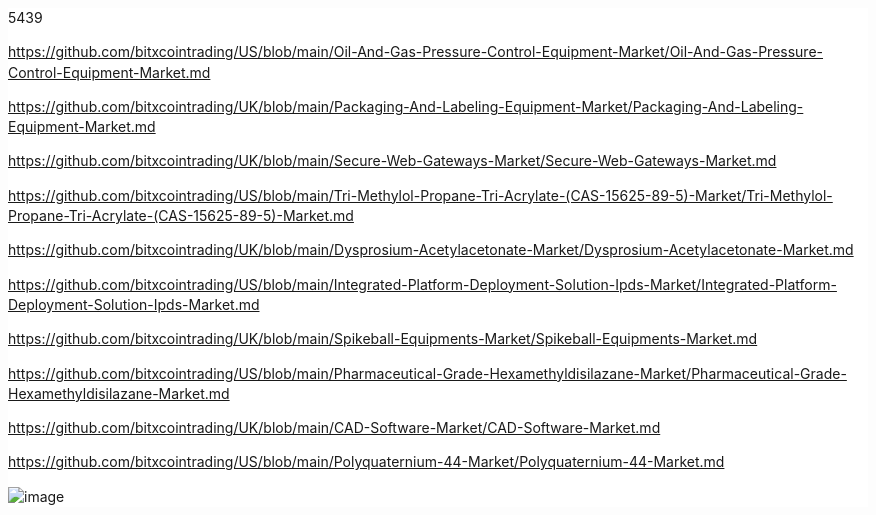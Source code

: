 5439</p><p><a href="https://github.com/bitxcointrading/US/blob/main/Oil-And-Gas-Pressure-Control-Equipment-Market/Oil-And-Gas-Pressure-Control-Equipment-Market.md">https://github.com/bitxcointrading/US/blob/main/Oil-And-Gas-Pressure-Control-Equipment-Market/Oil-And-Gas-Pressure-Control-Equipment-Market.md</a></p><p><a href="https://github.com/bitxcointrading/UK/blob/main/Packaging-And-Labeling-Equipment-Market/Packaging-And-Labeling-Equipment-Market.md">https://github.com/bitxcointrading/UK/blob/main/Packaging-And-Labeling-Equipment-Market/Packaging-And-Labeling-Equipment-Market.md</a></p><p><a href="https://github.com/bitxcointrading/UK/blob/main/Secure-Web-Gateways-Market/Secure-Web-Gateways-Market.md">https://github.com/bitxcointrading/UK/blob/main/Secure-Web-Gateways-Market/Secure-Web-Gateways-Market.md</a></p><p><a href="https://github.com/bitxcointrading/US/blob/main/Tri-Methylol-Propane-Tri-Acrylate-(CAS-15625-89-5)-Market/Tri-Methylol-Propane-Tri-Acrylate-(CAS-15625-89-5)-Market.md">https://github.com/bitxcointrading/US/blob/main/Tri-Methylol-Propane-Tri-Acrylate-(CAS-15625-89-5)-Market/Tri-Methylol-Propane-Tri-Acrylate-(CAS-15625-89-5)-Market.md</a></p><p><a href="https://github.com/bitxcointrading/UK/blob/main/Dysprosium-Acetylacetonate-Market/Dysprosium-Acetylacetonate-Market.md">https://github.com/bitxcointrading/UK/blob/main/Dysprosium-Acetylacetonate-Market/Dysprosium-Acetylacetonate-Market.md</a></p><p><a href="https://github.com/bitxcointrading/US/blob/main/Integrated-Platform-Deployment-Solution-Ipds-Market/Integrated-Platform-Deployment-Solution-Ipds-Market.md">https://github.com/bitxcointrading/US/blob/main/Integrated-Platform-Deployment-Solution-Ipds-Market/Integrated-Platform-Deployment-Solution-Ipds-Market.md</a></p><p><a href="https://github.com/bitxcointrading/UK/blob/main/Spikeball-Equipments-Market/Spikeball-Equipments-Market.md">https://github.com/bitxcointrading/UK/blob/main/Spikeball-Equipments-Market/Spikeball-Equipments-Market.md</a></p><p><a href="https://github.com/bitxcointrading/US/blob/main/Pharmaceutical-Grade-Hexamethyldisilazane-Market/Pharmaceutical-Grade-Hexamethyldisilazane-Market.md">https://github.com/bitxcointrading/US/blob/main/Pharmaceutical-Grade-Hexamethyldisilazane-Market/Pharmaceutical-Grade-Hexamethyldisilazane-Market.md</a></p><p><a href="https://github.com/bitxcointrading/UK/blob/main/CAD-Software-Market/CAD-Software-Market.md">https://github.com/bitxcointrading/UK/blob/main/CAD-Software-Market/CAD-Software-Market.md</a></p><p><a href="https://github.com/bitxcointrading/US/blob/main/Polyquaternium-44-Market/Polyquaternium-44-Market.md">https://github.com/bitxcointrading/US/blob/main/Polyquaternium-44-Market/Polyquaternium-44-Market.md</a></p>
![image](https://github.com/user-attachments/assets/9ae8e46b-0e07-484e-b22f-70d683d2f9b1)

